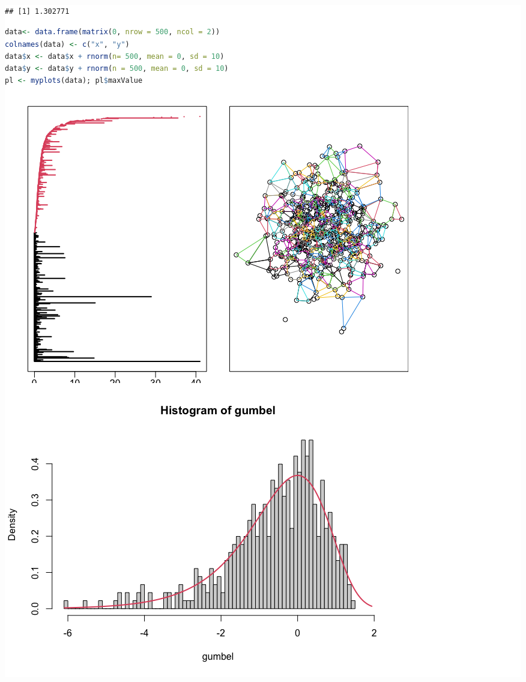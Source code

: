 ```
## [1] 1.302771
```

```r
data<- data.frame(matrix(0, nrow = 500, ncol = 2))
colnames(data) <- c("x", "y")
data$x <- data$x + rnorm(n= 500, mean = 0, sd = 10)
data$y <- data$y + rnorm(n = 500, mean = 0, sd = 10)
pl <- myplots(data); pl$maxValue
```

![](16_11_Gumbel_files/figure-html/unnamed-chunk-7-3.png)![](16_11_Gumbel_files/figure-html/unnamed-chunk-7-4.png)
